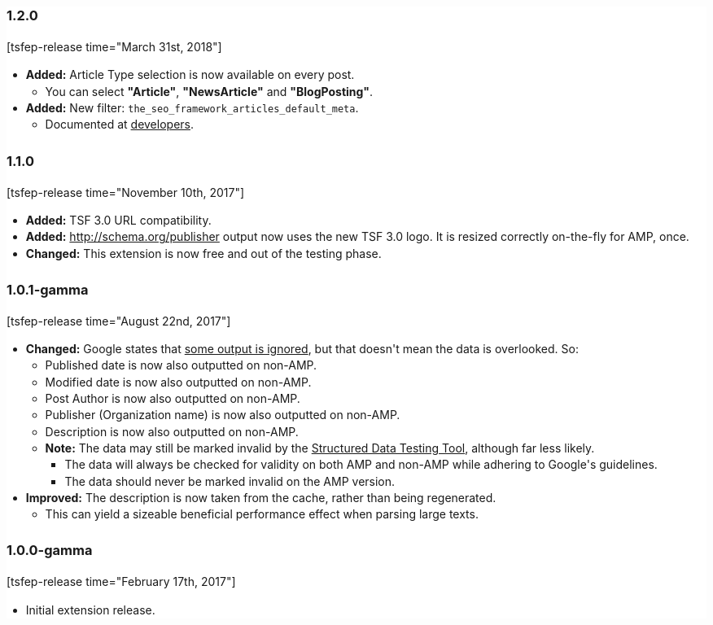 ### 1.2.0

[tsfep-release time="March 31st, 2018"]

* **Added:** Article Type selection is now available on every post.
	* You can select **"Article"**, **"NewsArticle"** and **"BlogPosting"**.
* **Added:** New filter: `the_seo_framework_articles_default_meta`.
	* Documented at [developers](#developers).

### 1.1.0

[tsfep-release time="November 10th, 2017"]

* **Added:** TSF 3.0 URL compatibility.
* **Added:** http://schema.org/publisher output now uses the new TSF 3.0 logo. It is resized correctly on-the-fly for AMP, once.
* **Changed:** This extension is now free and out of the testing phase.

### 1.0.1-gamma

[tsfep-release time="August 22nd, 2017"]

* **Changed:** Google states that [some output is ignored](https://developers.google.com/search/docs/advanced/structured-data/article), but that doesn't mean the data is overlooked. So:
	* Published date is now also outputted on non-AMP.
	* Modified date is now also outputted on non-AMP.
	* Post Author is now also outputted on non-AMP.
	* Publisher (Organization name) is now also outputted on non-AMP.
	* Description is now also outputted on non-AMP.
	* **Note:** The data may still be marked invalid by the [Structured Data Testing Tool](https://developers.google.com/search/docs/advanced/structured-data), although far less likely.
		* The data will always be checked for validity on both AMP and non-AMP while adhering to Google's guidelines.
		* The data should never be marked invalid on the AMP version.
* **Improved:** The description is now taken from the cache, rather than being regenerated.
	* This can yield a sizeable beneficial performance effect when parsing large texts.

### 1.0.0-gamma

[tsfep-release time="February 17th, 2017"]

* Initial extension release.

